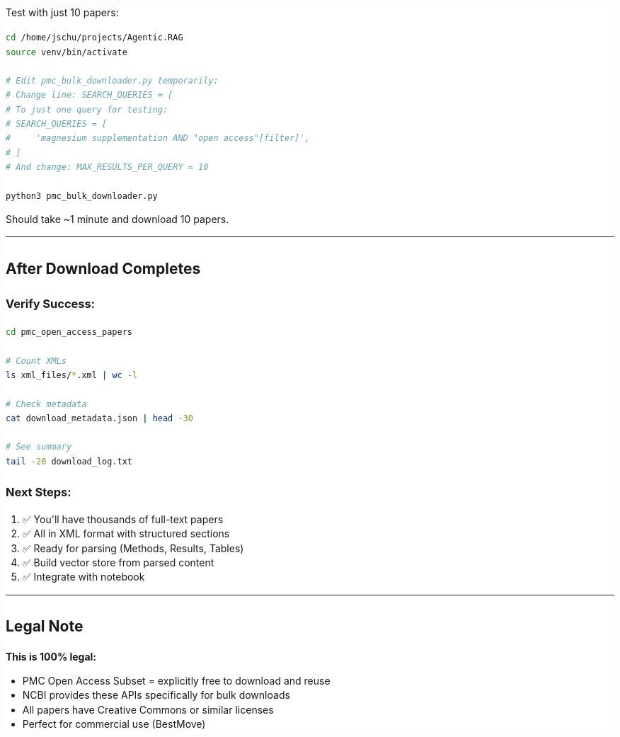 Test with just 10 papers:

```bash
cd /home/jschu/projects/Agentic.RAG
source venv/bin/activate

# Edit pmc_bulk_downloader.py temporarily:
# Change line: SEARCH_QUERIES = [
# To just one query for testing:
# SEARCH_QUERIES = [
#     'magnesium supplementation AND "open access"[filter]',
# ]
# And change: MAX_RESULTS_PER_QUERY = 10

python3 pmc_bulk_downloader.py
```

Should take ~1 minute and download 10 papers.

---

## After Download Completes

### Verify Success:
```bash
cd pmc_open_access_papers

# Count XMLs
ls xml_files/*.xml | wc -l

# Check metadata
cat download_metadata.json | head -30

# See summary
tail -20 download_log.txt
```

### Next Steps:
1. ✅ You'll have thousands of full-text papers
2. ✅ All in XML format with structured sections
3. ✅ Ready for parsing (Methods, Results, Tables)
4. ✅ Build vector store from parsed content
5. ✅ Integrate with notebook

---

## Legal Note

**This is 100% legal:**
- PMC Open Access Subset = explicitly free to download and reuse
- NCBI provides these APIs specifically for bulk downloads
- All papers have Creative Commons or similar licenses
- Perfect for commercial use (BestMove)

